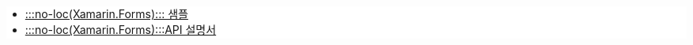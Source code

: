 - [:::no-loc(Xamarin.Forms)::: 샘플](https://docs.microsoft.com/samples/browse/?products=xamarin&term=:::no-loc(Xamarin.Forms):::)
- [:::no-loc(Xamarin.Forms):::API 설명서](https://docs.microsoft.com/dotnet/api/xamarin.forms?view=xamarin-forms)
